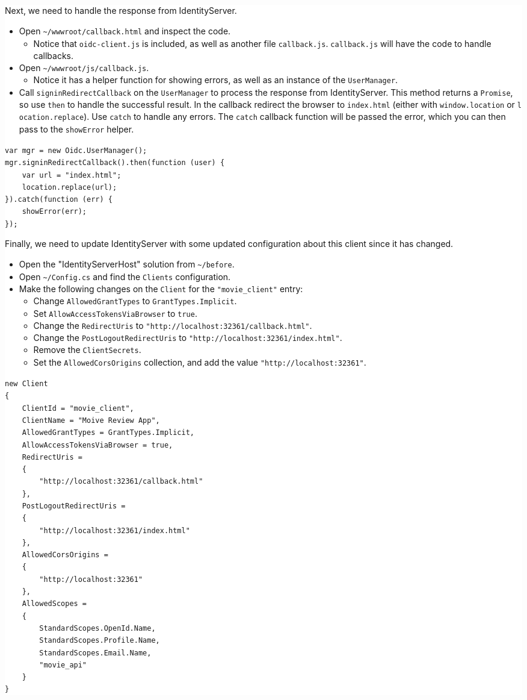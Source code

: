 Next, we need to handle the response from IdentityServer.

* Open `~/wwwroot/callback.html` and inspect the code.
  * Notice that `oidc-client.js` is included, as well as another file `callback.js`.
    `callback.js` will have the code to handle callbacks.
* Open `~/wwwroot/js/callback.js`.
  * Notice it has a helper function for showing errors, as well as an instance of the `UserManager`.
* Call `signinRedirectCallback` on the `UserManager` to process the response from IdentityServer.
  This method returns a `Promise`, so use `then` to handle the successful result. In the callback redirect the browser to `index.html` (either with `window.location` or `location.replace`).
  Use `catch` to handle any errors. The `catch` callback function will be passed the error, which you can then pass to the `showError` helper.

```
var mgr = new Oidc.UserManager();
mgr.signinRedirectCallback().then(function (user) {
    var url = "index.html";
    location.replace(url);
}).catch(function (err) {
    showError(err);
});
```

Finally, we need to update IdentityServer with some updated configuration about this client since it has changed.

* Open the "IdentityServerHost" solution from `~/before`.
* Open `~/Config.cs` and find the `Clients` configuration.
* Make the following changes on the `Client` for the `"movie_client"` entry:
  * Change `AllowedGrantTypes` to `GrantTypes.Implicit`.
  * Set `AllowAccessTokensViaBrowser` to `true`.
  * Change the `RedirectUris` to `"http://localhost:32361/callback.html"`.
  * Change the `PostLogoutRedirectUris` to `"http://localhost:32361/index.html"`.
  * Remove the `ClientSecrets`.
  * Set the `AllowedCorsOrigins` collection, and add the value `"http://localhost:32361"`.  

```
new Client
{
    ClientId = "movie_client",
    ClientName = "Moive Review App",
    AllowedGrantTypes = GrantTypes.Implicit,
    AllowAccessTokensViaBrowser = true,
    RedirectUris = 
    {
        "http://localhost:32361/callback.html"
    },
    PostLogoutRedirectUris = 
    {
        "http://localhost:32361/index.html"
    },
    AllowedCorsOrigins =
    {
        "http://localhost:32361"
    },
    AllowedScopes = 
    {
        StandardScopes.OpenId.Name,
        StandardScopes.Profile.Name,
        StandardScopes.Email.Name,
        "movie_api"
    }
}
```
